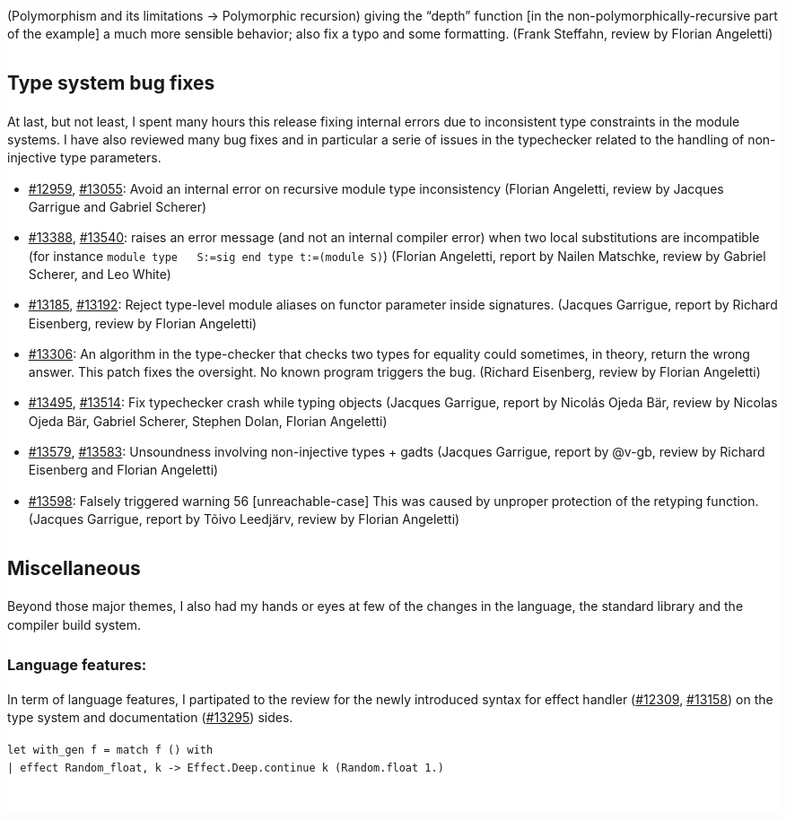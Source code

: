 (Polymorphism and its limitations -&gt; Polymorphic recursion) giving
the &ldquo;depth&rdquo; function [in the non-polymorphically-recursive part of the
example] a much more sensible behavior; also fix a typo and some
formatting. (Frank Steffahn, review by Florian Angeletti)</p></li>
</ul>
<h2>Type system bug fixes</h2>
<p>At last, but not least, I spent many hours this release fixing
internal errors due to inconsistent type constraints in the module
systems. I have also reviewed many bug fixes and in particular a serie
of issues in the typechecker related to the handling of non-injective
type parameters.</p>
<ul>
<li><p><a href="https://github.com/ocaml/ocaml/issues/12959">#12959</a>,
<a href="https://github.com/ocaml/ocaml/issues/13055">#13055</a>: Avoid
an internal error on recursive module type inconsistency (Florian
Angeletti, review by Jacques Garrigue and Gabriel Scherer)</p></li>
<li><p><a href="https://github.com/ocaml/ocaml/issues/13388">#13388</a>,
<a href="https://github.com/ocaml/ocaml/issues/13540">#13540</a>: raises
an error message (and not an internal compiler error) when two local
substitutions are incompatible (for instance
<code>module type   S:=sig end type t:=(module S)</code>) (Florian
Angeletti, report by Nailen Matschke, review by Gabriel Scherer, and Leo
White)</p></li>
<li><p><a href="https://github.com/ocaml/ocaml/issues/13185">#13185</a>,
<a href="https://github.com/ocaml/ocaml/issues/13192">#13192</a>: Reject
type-level module aliases on functor parameter inside signatures.
(Jacques Garrigue, report by Richard Eisenberg, review by Florian
Angeletti)</p></li>
<li><p><a href="https://github.com/ocaml/ocaml/issues/13306">#13306</a>:
An algorithm in the type-checker that checks two types for equality
could sometimes, in theory, return the wrong answer. This patch fixes
the oversight. No known program triggers the bug. (Richard Eisenberg,
review by Florian Angeletti)</p></li>
<li><p><a href="https://github.com/ocaml/ocaml/issues/13495">#13495</a>,
<a href="https://github.com/ocaml/ocaml/issues/13514">#13514</a>: Fix
typechecker crash while typing objects (Jacques Garrigue, report by
Nicol&aacute;s Ojeda B&auml;r, review by Nicolas Ojeda B&auml;r, Gabriel Scherer, Stephen
Dolan, Florian Angeletti)</p></li>
<li><p><a href="https://github.com/ocaml/ocaml/issues/13579">#13579</a>,
<a href="https://github.com/ocaml/ocaml/issues/13583">#13583</a>:
Unsoundness involving non-injective types + gadts (Jacques Garrigue,
report by <span class="citation" data-cites="v-gb">@v-gb</span>, review
by Richard Eisenberg and Florian Angeletti)</p></li>
<li><p><a href="https://github.com/ocaml/ocaml/issues/13598">#13598</a>:
Falsely triggered warning 56 [unreachable-case] This was caused by
unproper protection of the retyping function. (Jacques Garrigue, report
by T&otilde;ivo Leedj&auml;rv, review by Florian Angeletti)</p></li>
</ul>
<h2>Miscellaneous</h2>
<p>Beyond those major themes, I also had my hands or eyes at few of the
changes in the language, the standard library and the compiler build
system.</p>
<h3>Language features:</h3>
<p>In term of language features, I partipated to the review for the
newly introduced syntax for effect handler (<a href="https://github.com/ocaml/ocaml/issues/12309">#12309</a>, <a href="https://github.com/ocaml/ocaml/issues/13158">#13158</a>) on the
type system and documentation (<a href="https://github.com/ocaml/ocaml/issues/13295">#13295</a>)
sides.</p>
<div class="sourceCode"><pre class="sourceCode ocaml"><code class="sourceCode ocaml"><span><a href="http://gallium.inria.fr/blog/index.rss#cb1-1" aria-hidden="true" tabindex="-1"></a><span class="kw">let</span> with_gen f = <span class="kw">match</span> f () <span class="kw">with</span></span>
<span><a href="http://gallium.inria.fr/blog/index.rss#cb1-2" aria-hidden="true" tabindex="-1"></a>| effect Random_float, k -&gt; Effect.Deep.continue k (<span class="dt">Random</span>.<span class="dt">float</span> <span class="dv">1</span>.)</span>